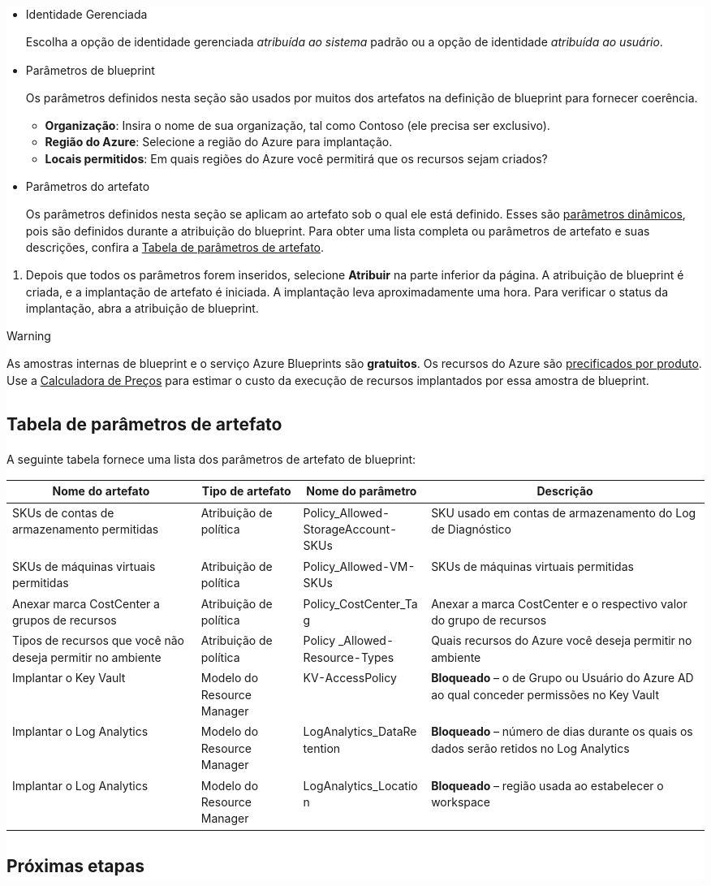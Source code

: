    - Identidade Gerenciada

     Escolha a opção de identidade gerenciada _atribuída ao sistema_ padrão ou a opção de identidade _atribuída ao usuário_.

   - Parâmetros de blueprint

     Os parâmetros definidos nesta seção são usados por muitos dos artefatos na definição de blueprint para fornecer coerência.

     - **Organização**: Insira o nome de sua organização, tal como Contoso (ele precisa ser exclusivo).
     - **Região do Azure**: Selecione a região do Azure para implantação.
     - **Locais permitidos**: Em quais regiões do Azure você permitirá que os recursos sejam criados?
     
   - Parâmetros do artefato

     Os parâmetros definidos nesta seção se aplicam ao artefato sob o qual ele está definido. Esses são [parâmetros dinâmicos](../../concepts/parameters.md#dynamic-parameters), pois são definidos durante a atribuição do blueprint. Para obter uma lista completa ou parâmetros de artefato e suas descrições, confira a [Tabela de parâmetros de artefato](#artifact-parameters-table).

1. Depois que todos os parâmetros forem inseridos, selecione **Atribuir** na parte inferior da página. A atribuição de blueprint é criada, e a implantação de artefato é iniciada. A implantação leva aproximadamente uma hora. Para verificar o status da implantação, abra a atribuição de blueprint.

> [!WARNING]
> As amostras internas de blueprint e o serviço Azure Blueprints são **gratuitos**. Os recursos do Azure são [precificados por produto](https://azure.microsoft.com/pricing/). Use a [Calculadora de Preços](https://azure.microsoft.com/pricing/calculator/) para estimar o custo da execução de recursos implantados por essa amostra de blueprint.

## <a name="artifact-parameters-table"></a>Tabela de parâmetros de artefato

A seguinte tabela fornece uma lista dos parâmetros de artefato de blueprint:

|Nome do artefato|Tipo de artefato|Nome do parâmetro|Descrição|
|-|-|-|-|
|SKUs de contas de armazenamento permitidas|Atribuição de política|Policy_Allowed-StorageAccount-SKUs|SKU usado em contas de armazenamento do Log de Diagnóstico|
|SKUs de máquinas virtuais permitidas|Atribuição de política|Policy_Allowed-VM-SKUs|SKUs de máquinas virtuais permitidas|
|Anexar marca CostCenter a grupos de recursos|Atribuição de política|Policy_CostCenter_Tag|Anexar a marca CostCenter e o respectivo valor do grupo de recursos|
|Tipos de recursos que você não deseja permitir no ambiente|Atribuição de política|Policy _Allowed-Resource-Types|Quais recursos do Azure você deseja permitir no ambiente|
|Implantar o Key Vault|Modelo do Resource Manager|KV-AccessPolicy|**Bloqueado** – o <Object ID> de Grupo ou Usuário do Azure AD ao qual conceder permissões no Key Vault|
|Implantar o Log Analytics|Modelo do Resource Manager|LogAnalytics_DataRetention|**Bloqueado** – número de dias durante os quais os dados serão retidos no Log Analytics|
|Implantar o Log Analytics|Modelo do Resource Manager|LogAnalytics_Location|**Bloqueado** – região usada ao estabelecer o workspace|

## <a name="next-steps"></a>Próximas etapas

